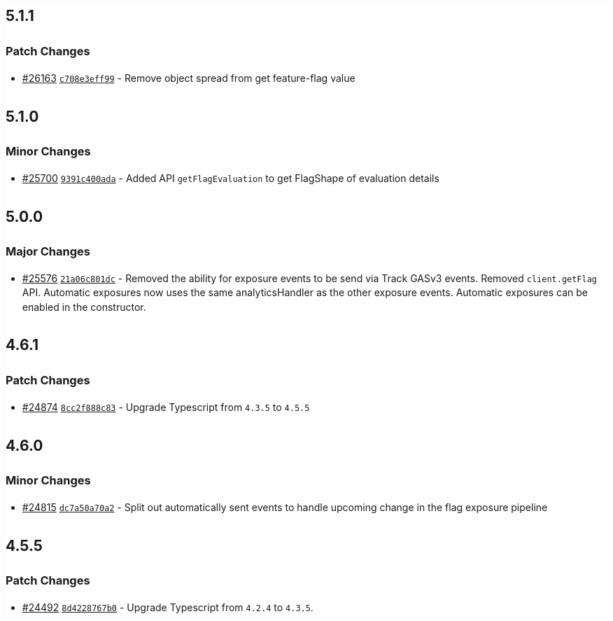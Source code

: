 ## 5.1.1

### Patch Changes

- [#26163](https://bitbucket.org/atlassian/atlassian-frontend/pull-requests/26163)
  [`c708e3eff99`](https://bitbucket.org/atlassian/atlassian-frontend/commits/c708e3eff99) - Remove
  object spread from get feature-flag value

## 5.1.0

### Minor Changes

- [#25700](https://bitbucket.org/atlassian/atlassian-frontend/pull-requests/25700)
  [`9391c400ada`](https://bitbucket.org/atlassian/atlassian-frontend/commits/9391c400ada) - Added
  API `getFlagEvaluation` to get FlagShape of evaluation details

## 5.0.0

### Major Changes

- [#25576](https://bitbucket.org/atlassian/atlassian-frontend/pull-requests/25576)
  [`21a06c801dc`](https://bitbucket.org/atlassian/atlassian-frontend/commits/21a06c801dc) - Removed
  the ability for exposure events to be send via Track GASv3 events. Removed `client.getFlag` API.
  Automatic exposures now uses the same analyticsHandler as the other exposure events. Automatic
  exposures can be enabled in the constructor.

## 4.6.1

### Patch Changes

- [#24874](https://bitbucket.org/atlassian/atlassian-frontend/pull-requests/24874)
  [`8cc2f888c83`](https://bitbucket.org/atlassian/atlassian-frontend/commits/8cc2f888c83) - Upgrade
  Typescript from `4.3.5` to `4.5.5`

## 4.6.0

### Minor Changes

- [#24815](https://bitbucket.org/atlassian/atlassian-frontend/pull-requests/24815)
  [`dc7a50a70a2`](https://bitbucket.org/atlassian/atlassian-frontend/commits/dc7a50a70a2) - Split
  out automatically sent events to handle upcoming change in the flag exposure pipeline

## 4.5.5

### Patch Changes

- [#24492](https://bitbucket.org/atlassian/atlassian-frontend/pull-requests/24492)
  [`8d4228767b0`](https://bitbucket.org/atlassian/atlassian-frontend/commits/8d4228767b0) - Upgrade
  Typescript from `4.2.4` to `4.3.5`.
